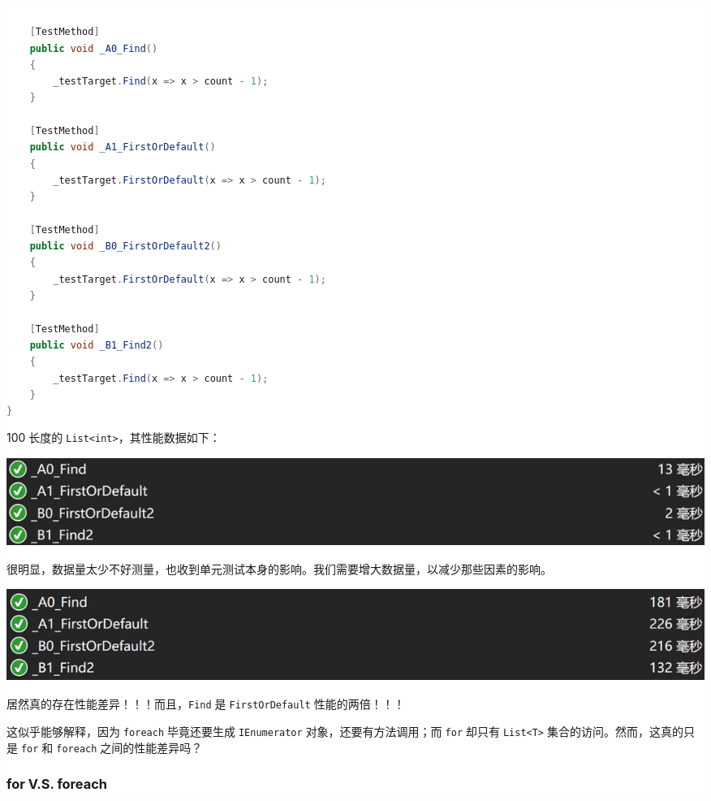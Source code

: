 ```csharp

    [TestMethod]
    public void _A0_Find()
    {
        _testTarget.Find(x => x > count - 1);
    }

    [TestMethod]
    public void _A1_FirstOrDefault()
    {
        _testTarget.FirstOrDefault(x => x > count - 1);
    }

    [TestMethod]
    public void _B0_FirstOrDefault2()
    {
        _testTarget.FirstOrDefault(x => x > count - 1);
    }

    [TestMethod]
    public void _B1_Find2()
    {
        _testTarget.Find(x => x > count - 1);
    }
}   
```

100 长度的 `List<int>`，其性能数据如下：

![100 长度的 List](/static/posts/2017-12-07-21-38-53.png)

很明显，数据量太少不好测量，也收到单元测试本身的影响。我们需要增大数据量，以减少那些因素的影响。

![10000000 长度的 List](/static/posts/2017-12-07-21-38-07.png)

居然真的存在性能差异！！！而且，`Find` 是 `FirstOrDefault` 性能的两倍！！！

这似乎能够解释，因为 `foreach` 毕竟还要生成 `IEnumerator` 对象，还要有方法调用；而 `for` 却只有 `List<T>` 集合的访问。然而，这真的只是 `for` 和 `foreach` 之间的性能差异吗？

### for V.S. foreach
